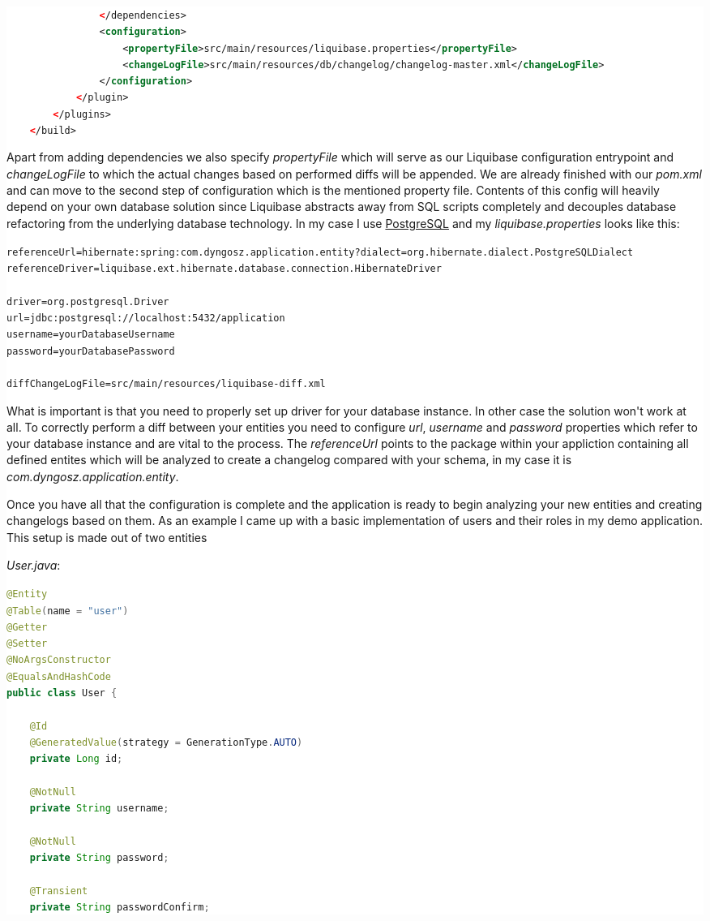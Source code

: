``` XML
                </dependencies>
                <configuration>
                    <propertyFile>src/main/resources/liquibase.properties</propertyFile>
                    <changeLogFile>src/main/resources/db/changelog/changelog-master.xml</changeLogFile>
                </configuration>
            </plugin>
        </plugins>
    </build>
```

Apart from adding dependencies we also specify *propertyFile* which will serve as our Liquibase configuration entrypoint and *changeLogFile* to which the actual changes based on performed diffs will be appended. We are already finished with our *pom.xml* and can move to the second step of configuration which is the mentioned property file. Contents of this config will heavily depend on your own database solution since Liquibase abstracts away from SQL scripts completely and decouples database refactoring from the underlying database technology. In my case I use [PostgreSQL](https://www.postgresql.org/) and my *liquibase.properties* looks like this:

```pkgconfig
referenceUrl=hibernate:spring:com.dyngosz.application.entity?dialect=org.hibernate.dialect.PostgreSQLDialect
referenceDriver=liquibase.ext.hibernate.database.connection.HibernateDriver

driver=org.postgresql.Driver
url=jdbc:postgresql://localhost:5432/application
username=yourDatabaseUsername
password=yourDatabasePassword

diffChangeLogFile=src/main/resources/liquibase-diff.xml
```

What is important is that you need to properly set up driver for your database instance. In other case the solution won't work at all. To correctly perform a diff between your entities you need to configure *url*, *username* and *password* properties which refer to your database instance and are vital to the process. The *referenceUrl* points to the package within your appliction containing all defined entites which will be analyzed to create a changelog compared with your schema, in my case it is *com.dyngosz.application.entity*.

Once you have all that the configuration is complete and the application is ready to begin analyzing your new entities and creating changelogs based on them. As an example I came up with a basic implementation of users and their roles in my demo application. This setup is made out of two entities

*User.java*:
```Java
@Entity
@Table(name = "user")
@Getter
@Setter
@NoArgsConstructor
@EqualsAndHashCode
public class User {

    @Id
    @GeneratedValue(strategy = GenerationType.AUTO)
    private Long id;

    @NotNull
    private String username;

    @NotNull
    private String password;

    @Transient
    private String passwordConfirm;

```